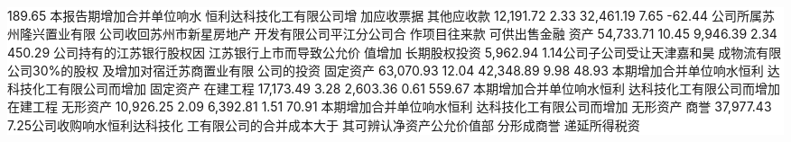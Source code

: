 189.65
本报告期增加合并单位响水
恒利达科技化工有限公司增
加应收票据
其他应收款
12,191.72
2.33
32,461.19
7.65
-62.44
公司所属苏州隆兴置业有限
公司收回苏州市新星房地产
开发有限公司平江分公司合
作项目往来款
可供出售金融
资产
54,733.71
10.45
9,946.39
2.34
450.29
公司持有的江苏银行股权因
江苏银行上市而导致公允价
值增加
长期股权投资
5,962.94
1.14公司子公司受让天津嘉和昊
成物流有限公司30%的股权
及增加对宿迁苏商置业有限
公司的投资
固定资产
63,070.93
12.04
42,348.89
9.98
48.93
本期增加合并单位响水恒利
达科技化工有限公司而增加
固定资产
在建工程
17,173.49
3.28
2,603.36
0.61
559.67
本期增加合并单位响水恒利
达科技化工有限公司而增加
在建工程
无形资产
10,926.25
2.09
6,392.81
1.51
70.91
本期增加合并单位响水恒利
达科技化工有限公司而增加
无形资产
商誉
37,977.43
7.25公司收购响水恒利达科技化
工有限公司的合并成本大于
其可辨认净资产公允价值部
分形成商誉
递延所得税资